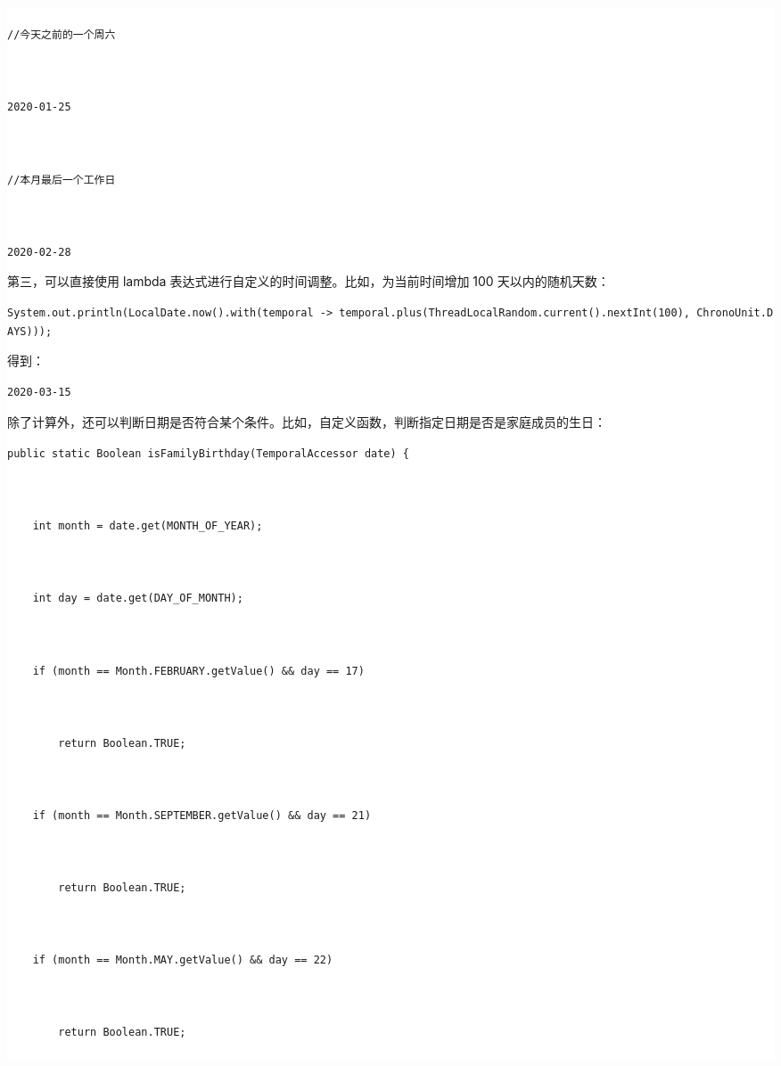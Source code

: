 ```

//今天之前的一个周六



2020-01-25



//本月最后一个工作日



2020-02-28
```

第三，可以直接使用 lambda 表达式进行自定义的时间调整。比如，为当前时间增加 100 天以内的随机天数：

```
System.out.println(LocalDate.now().with(temporal -> temporal.plus(ThreadLocalRandom.current().nextInt(100), ChronoUnit.DAYS)));
```

得到：

```
2020-03-15
```

除了计算外，还可以判断日期是否符合某个条件。比如，自定义函数，判断指定日期是否是家庭成员的生日：

```
public static Boolean isFamilyBirthday(TemporalAccessor date) {



    int month = date.get(MONTH_OF_YEAR);



    int day = date.get(DAY_OF_MONTH);



    if (month == Month.FEBRUARY.getValue() && day == 17)



        return Boolean.TRUE;



    if (month == Month.SEPTEMBER.getValue() && day == 21)



        return Boolean.TRUE;



    if (month == Month.MAY.getValue() && day == 22)



        return Boolean.TRUE;


```